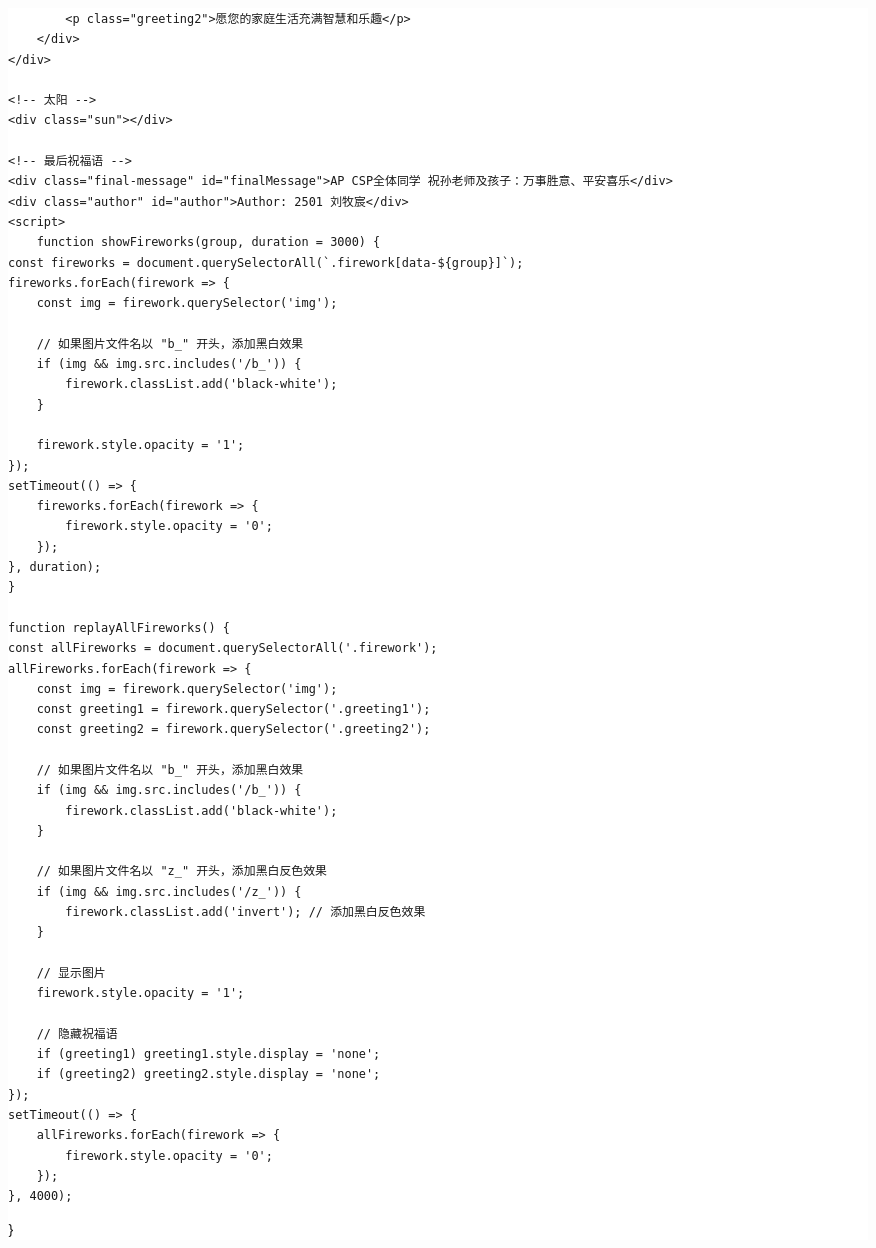            <p class="greeting2">愿您的家庭生活充满智慧和乐趣</p>
        </div>
    </div>

    <!-- 太阳 -->
    <div class="sun"></div>

    <!-- 最后祝福语 -->
    <div class="final-message" id="finalMessage">AP CSP全体同学 祝孙老师及孩子：万事胜意、平安喜乐</div>
    <div class="author" id="author">Author: 2501 刘牧宸</div>
    <script>
        function showFireworks(group, duration = 3000) {
    const fireworks = document.querySelectorAll(`.firework[data-${group}]`);
    fireworks.forEach(firework => {
        const img = firework.querySelector('img');
        
        // 如果图片文件名以 "b_" 开头，添加黑白效果
        if (img && img.src.includes('/b_')) {
            firework.classList.add('black-white');
        }

        firework.style.opacity = '1';
    });
    setTimeout(() => {
        fireworks.forEach(firework => {
            firework.style.opacity = '0';
        });
    }, duration);
    }

    function replayAllFireworks() {
    const allFireworks = document.querySelectorAll('.firework');
    allFireworks.forEach(firework => {
        const img = firework.querySelector('img');
        const greeting1 = firework.querySelector('.greeting1');
        const greeting2 = firework.querySelector('.greeting2');
        
        // 如果图片文件名以 "b_" 开头，添加黑白效果
        if (img && img.src.includes('/b_')) {
            firework.classList.add('black-white');
        }

        // 如果图片文件名以 "z_" 开头，添加黑白反色效果
        if (img && img.src.includes('/z_')) {
            firework.classList.add('invert'); // 添加黑白反色效果
        }

        // 显示图片
        firework.style.opacity = '1';

        // 隐藏祝福语
        if (greeting1) greeting1.style.display = 'none';
        if (greeting2) greeting2.style.display = 'none';
    });
    setTimeout(() => {
        allFireworks.forEach(firework => {
            firework.style.opacity = '0';
        });
    }, 4000);
}
